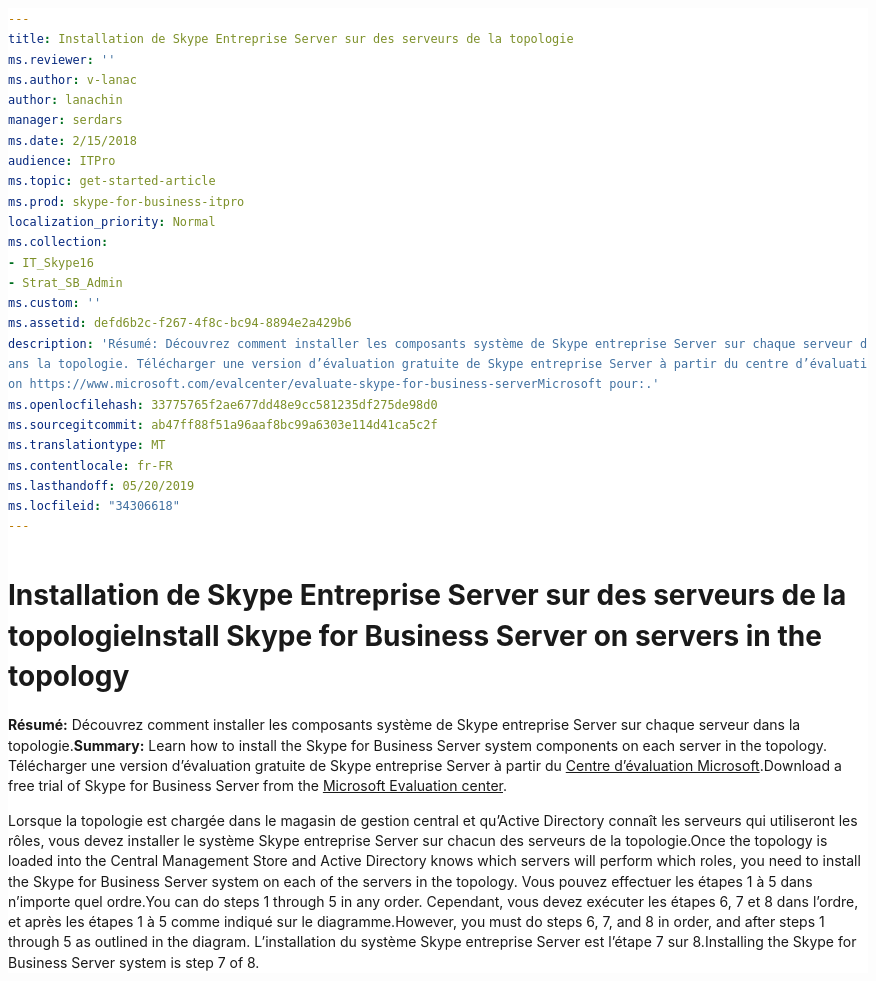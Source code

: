 ```yaml
---
title: Installation de Skype Entreprise Server sur des serveurs de la topologie
ms.reviewer: ''
ms.author: v-lanac
author: lanachin
manager: serdars
ms.date: 2/15/2018
audience: ITPro
ms.topic: get-started-article
ms.prod: skype-for-business-itpro
localization_priority: Normal
ms.collection:
- IT_Skype16
- Strat_SB_Admin
ms.custom: ''
ms.assetid: defd6b2c-f267-4f8c-bc94-8894e2a429b6
description: 'Résumé: Découvrez comment installer les composants système de Skype entreprise Server sur chaque serveur dans la topologie. Télécharger une version d’évaluation gratuite de Skype entreprise Server à partir du centre d’évaluation https://www.microsoft.com/evalcenter/evaluate-skype-for-business-serverMicrosoft pour:.'
ms.openlocfilehash: 33775765f2ae677dd48e9cc581235df275de98d0
ms.sourcegitcommit: ab47ff88f51a96aaf8bc99a6303e114d41ca5c2f
ms.translationtype: MT
ms.contentlocale: fr-FR
ms.lasthandoff: 05/20/2019
ms.locfileid: "34306618"
---
```

# <a name="install-skype-for-business-server-on-servers-in-the-topology"></a><span data-ttu-id="0985f-104">Installation de Skype Entreprise Server sur des serveurs de la topologie</span><span class="sxs-lookup"><span data-stu-id="0985f-104">Install Skype for Business Server on servers in the topology</span></span>
 
<span data-ttu-id="0985f-105">**Résumé:** Découvrez comment installer les composants système de Skype entreprise Server sur chaque serveur dans la topologie.</span><span class="sxs-lookup"><span data-stu-id="0985f-105">**Summary:** Learn how to install the Skype for Business Server system components on each server in the topology.</span></span> <span data-ttu-id="0985f-106">Télécharger une version d’évaluation gratuite de Skype entreprise Server à partir du [Centre d’évaluation Microsoft](https://www.microsoft.com/evalcenter/evaluate-skype-for-business-server).</span><span class="sxs-lookup"><span data-stu-id="0985f-106">Download a free trial of Skype for Business Server from the [Microsoft Evaluation center](https://www.microsoft.com/evalcenter/evaluate-skype-for-business-server).</span></span>
  
<span data-ttu-id="0985f-107">Lorsque la topologie est chargée dans le magasin de gestion central et qu’Active Directory connaît les serveurs qui utiliseront les rôles, vous devez installer le système Skype entreprise Server sur chacun des serveurs de la topologie.</span><span class="sxs-lookup"><span data-stu-id="0985f-107">Once the topology is loaded into the Central Management Store and Active Directory knows which servers will perform which roles, you need to install the Skype for Business Server system on each of the servers in the topology.</span></span> <span data-ttu-id="0985f-108">Vous pouvez effectuer les étapes 1 à 5 dans n’importe quel ordre.</span><span class="sxs-lookup"><span data-stu-id="0985f-108">You can do steps 1 through 5 in any order.</span></span> <span data-ttu-id="0985f-109">Cependant, vous devez exécuter les étapes 6, 7 et 8 dans l’ordre, et après les étapes 1 à 5 comme indiqué sur le diagramme.</span><span class="sxs-lookup"><span data-stu-id="0985f-109">However, you must do steps 6, 7, and 8 in order, and after steps 1 through 5 as outlined in the diagram.</span></span> <span data-ttu-id="0985f-110">L’installation du système Skype entreprise Server est l’étape 7 sur 8.</span><span class="sxs-lookup"><span data-stu-id="0985f-110">Installing the Skype for Business Server system is step 7 of 8.</span></span>
  
